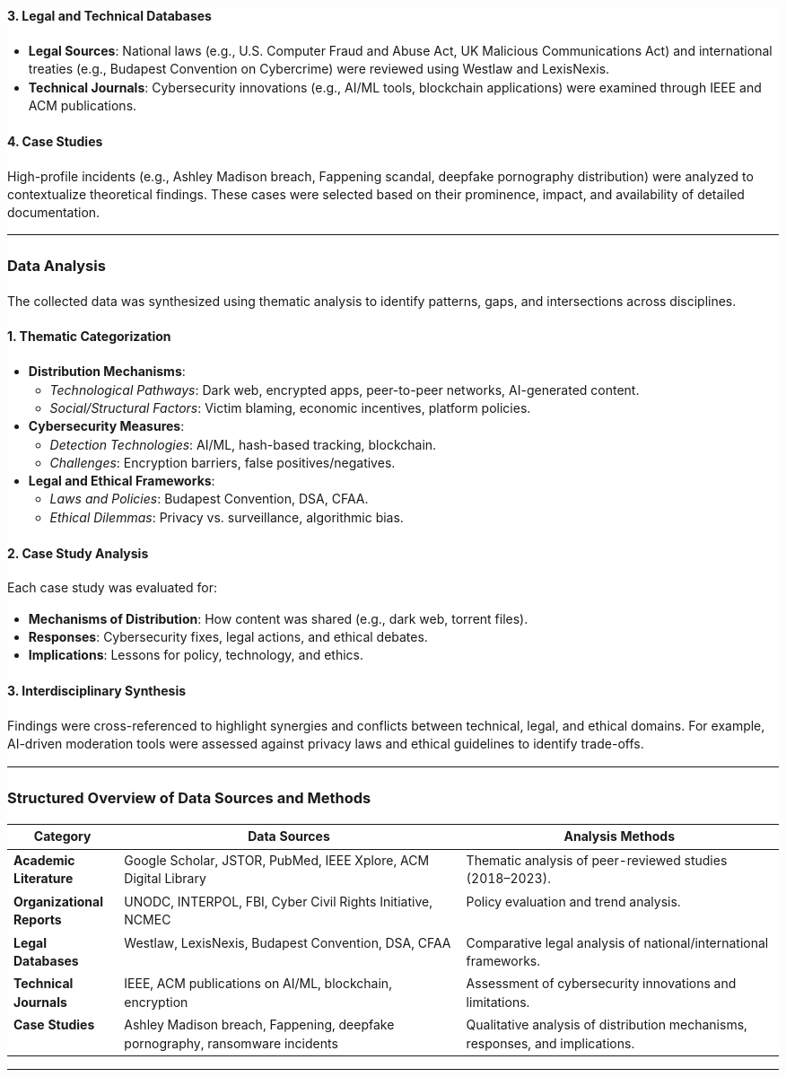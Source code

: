 #### **3. Legal and Technical Databases**  
- **Legal Sources**: National laws (e.g., U.S. Computer Fraud and Abuse Act, UK Malicious Communications Act) and international treaties (e.g., Budapest Convention on Cybercrime) were reviewed using Westlaw and LexisNexis.  
- **Technical Journals**: Cybersecurity innovations (e.g., AI/ML tools, blockchain applications) were examined through IEEE and ACM publications.  

#### **4. Case Studies**  
High-profile incidents (e.g., Ashley Madison breach, Fappening scandal, deepfake pornography distribution) were analyzed to contextualize theoretical findings. These cases were selected based on their prominence, impact, and availability of detailed documentation.  

---

### **Data Analysis**  
The collected data was synthesized using thematic analysis to identify patterns, gaps, and intersections across disciplines.  

#### **1. Thematic Categorization**  
- **Distribution Mechanisms**:  
  - *Technological Pathways*: Dark web, encrypted apps, peer-to-peer networks, AI-generated content.  
  - *Social/Structural Factors*: Victim blaming, economic incentives, platform policies.  
- **Cybersecurity Measures**:  
  - *Detection Technologies*: AI/ML, hash-based tracking, blockchain.  
  - *Challenges*: Encryption barriers, false positives/negatives.  
- **Legal and Ethical Frameworks**:  
  - *Laws and Policies*: Budapest Convention, DSA, CFAA.  
  - *Ethical Dilemmas*: Privacy vs. surveillance, algorithmic bias.  

#### **2. Case Study Analysis**  
Each case study was evaluated for:  
- **Mechanisms of Distribution**: How content was shared (e.g., dark web, torrent files).  
- **Responses**: Cybersecurity fixes, legal actions, and ethical debates.  
- **Implications**: Lessons for policy, technology, and ethics.  

#### **3. Interdisciplinary Synthesis**  
Findings were cross-referenced to highlight synergies and conflicts between technical, legal, and ethical domains. For example, AI-driven moderation tools were assessed against privacy laws and ethical guidelines to identify trade-offs.  

---

### **Structured Overview of Data Sources and Methods**  
| **Category**               | **Data Sources**                                                                 | **Analysis Methods**                                                                 |  
|-----------------------------|----------------------------------------------------------------------------------|--------------------------------------------------------------------------------------|  
| **Academic Literature**     | Google Scholar, JSTOR, PubMed, IEEE Xplore, ACM Digital Library                  | Thematic analysis of peer-reviewed studies (2018–2023).                              |  
| **Organizational Reports**  | UNODC, INTERPOL, FBI, Cyber Civil Rights Initiative, NCMEC                      | Policy evaluation and trend analysis.                                                |  
| **Legal Databases**         | Westlaw, LexisNexis, Budapest Convention, DSA, CFAA                              | Comparative legal analysis of national/international frameworks.                     |  
| **Technical Journals**      | IEEE, ACM publications on AI/ML, blockchain, encryption                         | Assessment of cybersecurity innovations and limitations.                             |  
| **Case Studies**            | Ashley Madison breach, Fappening, deepfake pornography, ransomware incidents     | Qualitative analysis of distribution mechanisms, responses, and implications.        |  

---